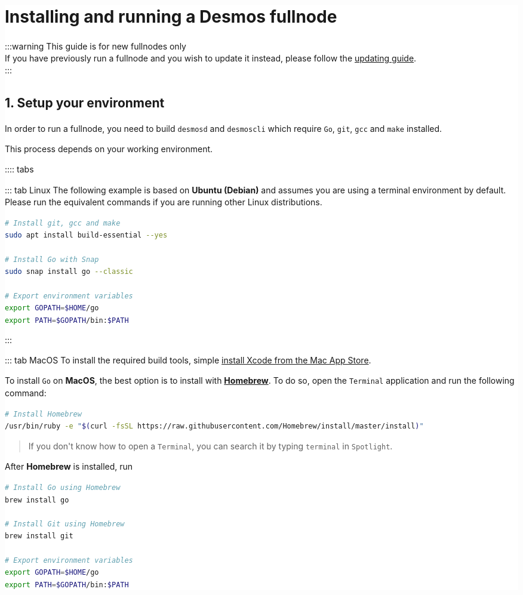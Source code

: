 # Installing and running a Desmos fullnode

:::warning This guide is for new fullnodes only  
If you have previously run a fullnode and you wish to update it instead, please follow the [updating guide](update.md).   
:::


## 1. Setup your environment
In order to run a fullnode, you need to build `desmosd` and `desmoscli` which require `Go`, `git`, `gcc` and `make` installed.

This process depends on your working environment.

:::: tabs

::: tab Linux
The following example is based on **Ubuntu (Debian)** and assumes you are using a terminal environment by default. Please run the equivalent commands if you are running other Linux distributions.

```bash
# Install git, gcc and make
sudo apt install build-essential --yes

# Install Go with Snap
sudo snap install go --classic

# Export environment variables
export GOPATH=$HOME/go
export PATH=$GOPATH/bin:$PATH
```

:::

::: tab MacOS
To install the required build tools, simple [install Xcode from the Mac App Store](https://apps.apple.com/hk/app/xcode/id497799835?l=en&mt=12).

To install `Go` on __MacOS__, the best option is to install with [__Homebrew__](https://brew.sh/). To do so, open the `Terminal` application and run the following command: 

```bash
# Install Homebrew
/usr/bin/ruby -e "$(curl -fsSL https://raw.githubusercontent.com/Homebrew/install/master/install)"
```


> If you don't know how to open a `Terminal`, you can search it by typing `terminal` in `Spotlight`. 

After __Homebrew__ is installed, run

```bash
# Install Go using Homebrew
brew install go

# Install Git using Homebrew
brew install git

# Export environment variables
export GOPATH=$HOME/go
export PATH=$GOPATH/bin:$PATH
```
